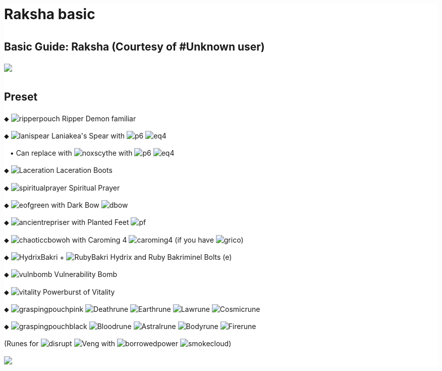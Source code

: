 # Raksha basic
## Basic Guide: Raksha (Courtesy of #Unknown user)





<img class="media" src="https://imgur.com/7ki2FQ7.png">



## Preset


⬥ <img title="ripperpouch" class="d-emoji" alt="ripperpouch" src="https://cdn.discordapp.com/emojis/703581275453128714.png?v=1"> Ripper Demon familiar

⬥ <img title="lanispear" class="d-emoji" alt="lanispear" src="https://cdn.discordapp.com/emojis/839903893177106454.png?v=1"> Laniakea's Spear with <img title="p6" class="d-emoji" alt="p6" src="https://cdn.discordapp.com/emojis/712073088769982475.png?v=1"> <img title="eq4" class="d-emoji" alt="eq4" src="https://cdn.discordapp.com/emojis/712073088589627505.png?v=1">

 ‎ ‎ ‎ ‎• Can replace with <img title="noxscythe" class="d-emoji" alt="noxscythe" src="https://cdn.discordapp.com/emojis/513190159341322240.png?v=1"> with <img title="p6" class="d-emoji" alt="p6" src="https://cdn.discordapp.com/emojis/712073088769982475.png?v=1"> <img title="eq4" class="d-emoji" alt="eq4" src="https://cdn.discordapp.com/emojis/712073088589627505.png?v=1">

⬥ <img title="Laceration" class="d-emoji" alt="Laceration" src="https://cdn.discordapp.com/emojis/602581988599398400.png?v=1"> Laceration Boots

⬥ <img title="spiritualprayer" class="d-emoji" alt="spiritualprayer" src="https://cdn.discordapp.com/emojis/651079281882955787.png?v=1"> Spiritual Prayer

⬥ <img title="eofgreen" class="d-emoji" alt="eofgreen" src="https://cdn.discordapp.com/emojis/780401412727242773.png?v=1"> with Dark Bow <img title="dbow" class="d-emoji" alt="dbow" src="https://cdn.discordapp.com/emojis/643848618553507843.png?v=1">

⬥ <img title="ancientrepriser" class="d-emoji" alt="ancientrepriser" src="https://cdn.discordapp.com/emojis/643150658891153428.png?v=1"> with Planted Feet <img title="pf" class="d-emoji" alt="pf" src="https://cdn.discordapp.com/emojis/689501925770919981.png?v=1">

⬥ <img title="chaoticcbowoh" class="d-emoji" alt="chaoticcbowoh" src="https://cdn.discordapp.com/emojis/851514430633803786.png?v=1"> with Caroming 4 <img title="caroming4" class="d-emoji" alt="caroming4" src="https://cdn.discordapp.com/emojis/791281588792590336.png?v=1"> (if you have <img title="grico" class="d-emoji" alt="grico" src="https://cdn.discordapp.com/emojis/787904334812807238.png?v=1">)

⬥ <img title="HydrixBakri" class="d-emoji" alt="HydrixBakri" src="https://cdn.discordapp.com/emojis/550834403136503822.png?v=1"> + <img title="RubyBakri" class="d-emoji" alt="RubyBakri" src="https://cdn.discordapp.com/emojis/565726489413287956.png?v=1"> Hydrix and Ruby Bakriminel Bolts (e)

⬥ <img title="vulnbomb" class="d-emoji" alt="vulnbomb" src="https://cdn.discordapp.com/emojis/655341074235129858.png?v=1"> Vulnerability Bomb

⬥ <img title="vitality" class="d-emoji" alt="vitality" src="https://cdn.discordapp.com/emojis/654618235097972737.png?v=1"> Powerburst of Vitality

⬥ <img title="graspingpouchpink" class="d-emoji" alt="graspingpouchpink" src="https://cdn.discordapp.com/emojis/892816437503221830.png?v=1"> <img title="Deathrune" class="d-emoji" alt="Deathrune" src="https://cdn.discordapp.com/emojis/536252659586433024.png?v=1"> <img title="Earthrune" class="d-emoji" alt="Earthrune" src="https://cdn.discordapp.com/emojis/536252659808731137.png?v=1"> <img title="Lawrune" class="d-emoji" alt="Lawrune" src="https://cdn.discordapp.com/emojis/536252661406760970.png?v=1"> <img title="Cosmicrune" class="d-emoji" alt="Cosmicrune" src="https://cdn.discordapp.com/emojis/536252659615924258.png?v=1">

⬥ <img title="graspingpouchblack" class="d-emoji" alt="graspingpouchblack" src="https://cdn.discordapp.com/emojis/892816436974735361.png?v=1"> <img title="Bloodrune" class="d-emoji" alt="Bloodrune" src="https://cdn.discordapp.com/emojis/536252658970001409.png?v=1"> <img title="Astralrune" class="d-emoji" alt="Astralrune" src="https://cdn.discordapp.com/emojis/536252658961481769.png?v=1"> <img title="Bodyrune" class="d-emoji" alt="Bodyrune" src="https://cdn.discordapp.com/emojis/536252659301089280.png?v=1"> <img title="Firerune" class="d-emoji" alt="Firerune" src="https://cdn.discordapp.com/emojis/536252659850674186.png?v=1">

(Runes for <img title="disrupt" class="d-emoji" alt="disrupt" src="https://cdn.discordapp.com/emojis/535614336207552523.png?v=1"> <img title="Veng" class="d-emoji" alt="Veng" src="https://cdn.discordapp.com/emojis/543478434953822208.png?v=1"> with <img title="borrowedpower" class="d-emoji" alt="borrowedpower" src="https://cdn.discordapp.com/emojis/657248051190300682.png?v=1"> <img title="smokecloud" class="d-emoji" alt="smokecloud" src="https://cdn.discordapp.com/emojis/856635090641879050.png?v=1">)





<img class="media" src="https://imgur.com/ViCtLyr.png">





